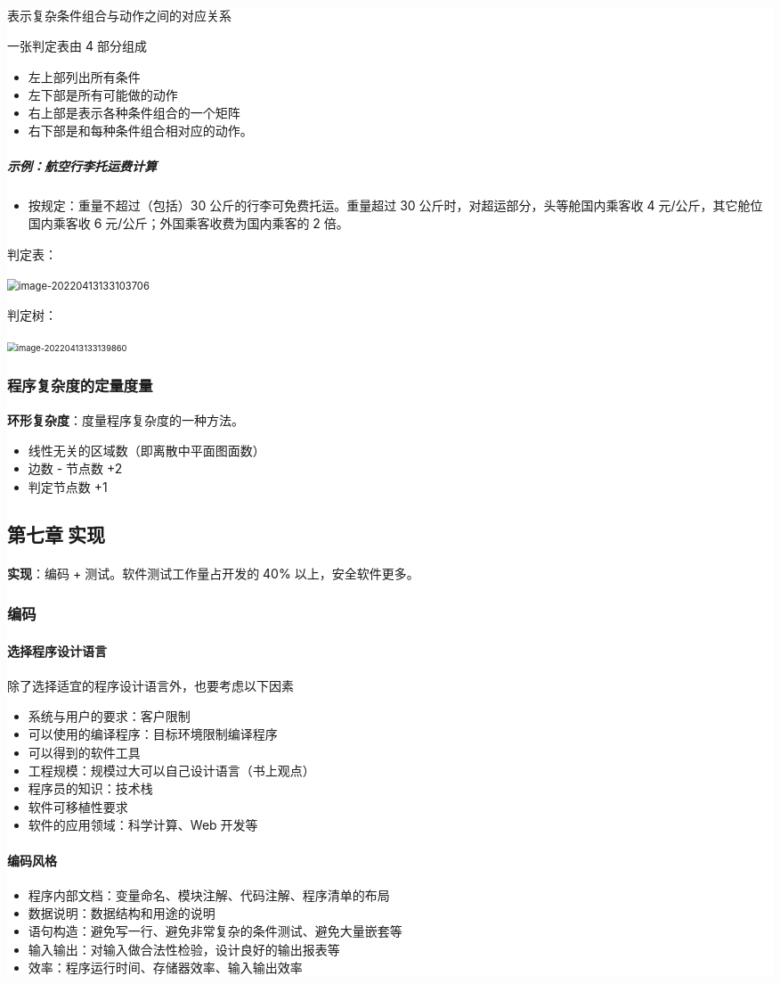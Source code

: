 表示复杂条件组合与动作之间的对应关系

一张判定表由 4 部分组成

- 左上部列出所有条件
- 左下部是所有可能做的动作
- 右上部是表示各种条件组合的一个矩阵
- 右下部是和每种条件组合相对应的动作。

##### 示例：航空行李托运费计算

- 按规定：重量不超过（包括）30 公斤的行李可免费托运。重量超过 30 公斤时，对超运部分，头等舱国内乘客收 4 元/公斤，其它舱位国内乘客收 6 元/公斤；外国乘客收费为国内乘客的 2 倍。

判定表：

<img src="http://public.file.lvshuhuai.cn/images\image-20220413133103706.png" alt="image-20220413133103706" style="zoom:80%;" />

判定树：

<img src="http://public.file.lvshuhuai.cn/images\image-20220413133139860.png" alt="image-20220413133139860" style="zoom:67%;" />

### 程序复杂度的定量度量

**环形复杂度**：度量程序复杂度的一种方法。

- 线性无关的区域数（即离散中平面图面数）
- 边数 - 节点数 +2
- 判定节点数 +1

## 第七章 实现

**实现**：编码 + 测试。软件测试工作量占开发的 40% 以上，安全软件更多。

### 编码

#### 选择程序设计语言

除了选择适宜的程序设计语言外，也要考虑以下因素

- 系统与用户的要求：客户限制
- 可以使用的编译程序：目标环境限制编译程序
- 可以得到的软件工具
- 工程规模：规模过大可以自己设计语言（书上观点）
- 程序员的知识：技术栈
- 软件可移植性要求
- 软件的应用领域：科学计算、Web 开发等

#### 编码风格

- 程序内部文档：变量命名、模块注解、代码注解、程序清单的布局
- 数据说明：数据结构和用途的说明
- 语句构造：避免写一行、避免非常复杂的条件测试、避免大量嵌套等
- 输入输出：对输入做合法性检验，设计良好的输出报表等
- 效率：程序运行时间、存储器效率、输入输出效率
